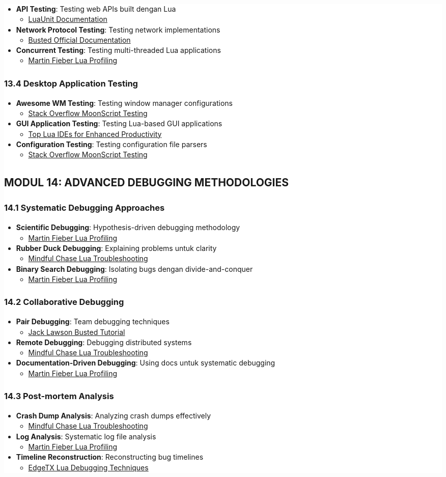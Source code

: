 - **API Testing**: Testing web APIs built dengan Lua
  - [LuaUnit Documentation](https://luaunit.readthedocs.io/)
- **Network Protocol Testing**: Testing network implementations
  - [Busted Official Documentation](https://lunarmodules.github.io/busted/)
- **Concurrent Testing**: Testing multi-threaded Lua applications
  - [Martin Fieber Lua Profiling](https://martin-fieber.de/blog/debugging-and-profiling-lua/)

### 13.4 Desktop Application Testing

- **Awesome WM Testing**: Testing window manager configurations
  - [Stack Overflow MoonScript Testing](https://stackoverflow.com/questions/31496702/unit-testing-a-moonscript-awesome-config)
- **GUI Application Testing**: Testing Lua-based GUI applications
  - [Top Lua IDEs for Enhanced Productivity](https://moldstud.com/articles/p-top-lua-ides-for-enhanced-productivity-and-superior-testing-performance)
- **Configuration Testing**: Testing configuration file parsers
  - [Stack Overflow MoonScript Testing](https://stackoverflow.com/questions/31496702/unit-testing-a-moonscript-awesome-config)

## MODUL 14: ADVANCED DEBUGGING METHODOLOGIES

### 14.1 Systematic Debugging Approaches

- **Scientific Debugging**: Hypothesis-driven debugging methodology
  - [Martin Fieber Lua Profiling](https://martin-fieber.de/blog/debugging-and-profiling-lua/)
- **Rubber Duck Debugging**: Explaining problems untuk clarity
  - [Mindful Chase Lua Troubleshooting](https://www.mindfulchase.com/explore/troubleshooting-tips/programming-languages/advanced-troubleshooting-in-lua-debugging,-memory-management,-and-performance-optimization.html)
- **Binary Search Debugging**: Isolating bugs dengan divide-and-conquer
  - [Martin Fieber Lua Profiling](https://martin-fieber.de/blog/debugging-and-profiling-lua/)

### 14.2 Collaborative Debugging

- **Pair Debugging**: Team debugging techniques
  - [Jack Lawson Busted Tutorial](https://thejacklawson.com/2013/06/lua-unit-testing-with-busted/index.html)
- **Remote Debugging**: Debugging distributed systems
  - [Mindful Chase Lua Troubleshooting](https://www.mindfulchase.com/explore/troubleshooting-tips/programming-languages/advanced-troubleshooting-in-lua-debugging,-memory-management,-and-performance-optimization.html)
- **Documentation-Driven Debugging**: Using docs untuk systematic debugging
  - [Martin Fieber Lua Profiling](https://martin-fieber.de/blog/debugging-and-profiling-lua/)

### 14.3 Post-mortem Analysis

- **Crash Dump Analysis**: Analyzing crash dumps effectively
  - [Mindful Chase Lua Troubleshooting](https://www.mindfulchase.com/explore/troubleshooting-tips/programming-languages/advanced-troubleshooting-in-lua-debugging,-memory-management,-and-performance-optimization.html)
- **Log Analysis**: Systematic log file analysis
  - [Martin Fieber Lua Profiling](https://martin-fieber.de/blog/debugging-and-profiling-lua/)
- **Timeline Reconstruction**: Reconstructing bug timelines
  - [EdgeTX Lua Debugging Techniques](https://luadoc.edgetx.org/part_iv_-_advanced_topics/debugging_techniques)
